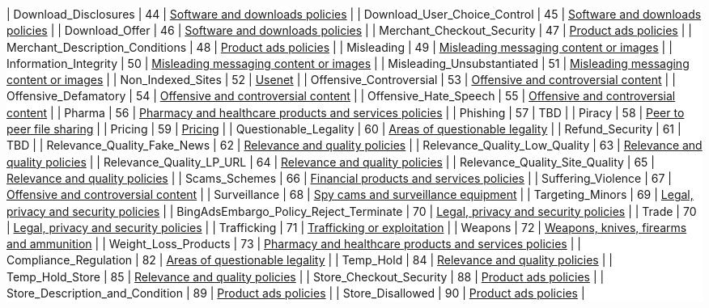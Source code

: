 | Download_Disclosures | 44 | [Software and downloads policies](https://about.ads.microsoft.com/en-us/policies/restricted-categories/software-freeware-shareware#bundling-functionality) |
| Download_User_Choice_Control | 45 | [Software and downloads policies](https://about.ads.microsoft.com/en-us/policies/restricted-categories/software-freeware-shareware#bundling-functionality) |
| Download_Offer | 46 | [Software and downloads policies](https://about.ads.microsoft.com/en-us/policies/restricted-categories/software-freeware-shareware#bundling-functionality) |
| Merchant_Checkout_Security | 47 | [Product ads policies](https://about.ads.microsoft.com/en-us/policies/product-ads-policies) |
| Merchant_Description_Conditions | 48 | [Product ads policies](https://about.ads.microsoft.com/en-us/policies/product-ads-policies) |
| Misleading | 49 | [Misleading messaging content or images](https://about.ads.microsoft.com/en-us/policies/disallowed-content/misleading-messaging-content-images) |
| Information_Integrity | 50 | [Misleading messaging content or images](https://about.ads.microsoft.com/en-us/policies/disallowed-content/misleading-messaging-content-images) |
| Misleading_Unsubstantiated | 51 | [Misleading messaging content or images](https://about.ads.microsoft.com/en-us/policies/disallowed-content/misleading-messaging-content-images) |
| Non_Indexed_Sites | 52 | [Usenet](https://about.ads.microsoft.com/en-us/policies/disallowed-content/usenet) |
| Offensive_Controversial | 53 | [Offensive and controversial content](https://about.ads.microsoft.com/en-us/policies/disallowed-content/offensive-controversial-content) |
| Offensive_Defamatory | 54 | [Offensive and controversial content](https://about.ads.microsoft.com/en-us/policies/disallowed-content/offensive-controversial-content) |
| Offensive_Hate_Speech | 55 | [Offensive and controversial content](https://about.ads.microsoft.com/en-us/policies/disallowed-content/offensive-controversial-content) |
| Pharma | 56 | [Pharmacy and healthcare products and services policies](https://about.ads.microsoft.com/en-us/policies/restricted-categories/pharmacy-and-healthcare-products-and-services) |
| Phishing | 57 | TBD |
| Piracy | 58 | [Peer to peer file sharing](https://about.ads.microsoft.com/en-us/policies/disallowed-content/peer-to-peer-file-sharing) |
| Pricing | 59 | [Pricing](https://about.ads.microsoft.com/en-us/policies/restricted-categories/pricing#free-offers-and-price-promises) |
| Questionable_Legality | 60 | [Areas of questionable legality](https://about.ads.microsoft.com/en-us/policies/disallowed-content/areas-of-questionable-legality) |
| Refund_Security | 61 | TBD |
| Relevance_Quality_Fake_News | 62 | [Relevance and quality policies](https://about.ads.microsoft.com/en-us/policies/relevance-and-quality#ad-copy) |
| Relevance_Quality_Low_Quality | 63 | [Relevance and quality policies](https://about.ads.microsoft.com/en-us/policies/relevance-and-quality#ad-copy) |
| Relevance_Quality_LP_URL | 64 | [Relevance and quality policies](https://about.ads.microsoft.com/en-us/policies/relevance-and-quality#ad-copy) |
| Relevance_Quality_Site_Quality | 65 | [Relevance and quality policies](https://about.ads.microsoft.com/en-us/policies/relevance-and-quality#ad-copy) |
| Scams_Schemes | 66 | [Financial products and services policies](https://about.ads.microsoft.com/en-us/policies/restricted-categories/finance) |
| Suffering_Violence | 67 | [Offensive and controversial content](https://about.ads.microsoft.com/en-us/policies/disallowed-content/offensive-controversial-content) |
| Surveillance | 68 | [Spy cams and surveillance equipment](https://about.ads.microsoft.com/en-us/policies/restricted-categories/spy-cams-or-surveillance-equipment) |
| Targeting_Minors | 69 | [Legal, privacy and security policies](https://about.ads.microsoft.com/en-us/policies/legal-privacy-and-security) |
| BingAdsEmbargo_Policy_Reject_Terminate | 70 | [Legal, privacy and security policies](https://about.ads.microsoft.com/en-us/policies/legal-privacy-and-security) |
| Trade | 70 | [Legal, privacy and security policies](https://about.ads.microsoft.com/en-us/policies/legal-privacy-and-security) |
| Trafficking | 71 | [Trafficking or exploitation](https://about.ads.microsoft.com/en-us/policies/disallowed-content/trafficking-or-exploitation) |
| Weapons | 72 | [Weapons, knives, firearms and ammunition](https://about.ads.microsoft.com/en-us/policies/restricted-categories/weapons-knives-firearms-ammunition) |
| Weight_Loss_Products | 73 | [Pharmacy and healthcare products and services policies](https://about.ads.microsoft.com/en-us/policies/restricted-categories/pharmacy-and-healthcare-products-and-services) |
| Compliance_Regulation | 82 | [Areas of questionable legality](https://about.ads.microsoft.com/en-us/policies/disallowed-content/areas-of-questionable-legality) |
| Temp_Hold | 84 | [Relevance and quality policies](https://about.ads.microsoft.com/en-us/policies/relevance-and-quality#ad-copy) |
| Temp_Hold_Store | 85 | [Relevance and quality policies](https://about.ads.microsoft.com/en-us/policies/relevance-and-quality#ad-copy) |
| Store_Checkout_Security | 88 | [Product ads policies](https://about.ads.microsoft.com/en-us/policies/product-ads-policies) |
| Store_Description_and_Condition | 89 | [Product ads policies](https://about.ads.microsoft.com/en-us/policies/product-ads-policies) |
| Store_Disallowed | 90 | [Product ads policies](https://about.ads.microsoft.com/en-us/policies/product-ads-policies) |